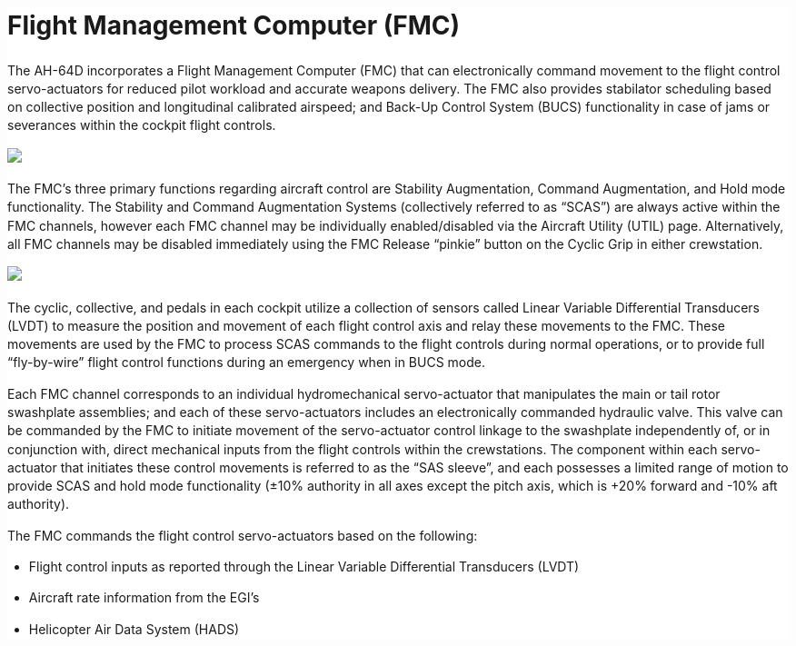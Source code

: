 # Flight Management Computer (FMC)

The AH-64D incorporates a Flight Management Computer (FMC) that can electronically command movement to
the flight control servo-actuators for reduced pilot workload and accurate weapons delivery. The FMC also
provides stabilator scheduling based on collective position and longitudinal calibrated airspeed; and Back-Up
Control System (BUCS) functionality in case of jams or severances within the cockpit flight controls.

![](img/img-173-1-screen.jpg)




The FMC’s three primary functions regarding aircraft control are Stability
Augmentation, Command Augmentation, and Hold mode functionality. The Stability
and Command Augmentation Systems (collectively referred to as “SCAS”) are always
active within the FMC channels, however each FMC channel may be individually
enabled/disabled via the Aircraft Utility (UTIL) page. Alternatively, all FMC channels
may be disabled immediately using the FMC Release “pinkie” button on the Cyclic Grip
in either crewstation.

![](img/img-173-2-screen.jpg)

The cyclic, collective, and pedals in each cockpit utilize a collection of sensors called
Linear Variable Differential Transducers (LVDT) to measure the position and
movement of each flight control axis and relay these movements to the FMC. These
movements are used by the FMC to process SCAS commands to the flight controls
during normal operations, or to provide full “fly-by-wire” flight control functions during
an emergency when in BUCS mode.

Each FMC channel corresponds to an individual hydromechanical servo-actuator that manipulates the main or tail
rotor swashplate assemblies; and each of these servo-actuators includes an electronically commanded hydraulic
valve. This valve can be commanded by the FMC to initiate movement of the servo-actuator control linkage to
the swashplate independently of, or in conjunction with, direct mechanical inputs from the flight controls within
the crewstations. The component within each servo-actuator that initiates these control movements is referred
to as the “SAS sleeve”, and each possesses a limited range of motion to provide SCAS and hold mode functionality
(±10% authority in all axes except the pitch axis, which is +20% forward and -10% aft authority).

The FMC commands the flight control servo-actuators based on the following:

- Flight control inputs as reported through the Linear Variable Differential Transducers (LVDT)

- Aircraft rate information from the EGI’s

- Helicopter Air Data System (HADS)
